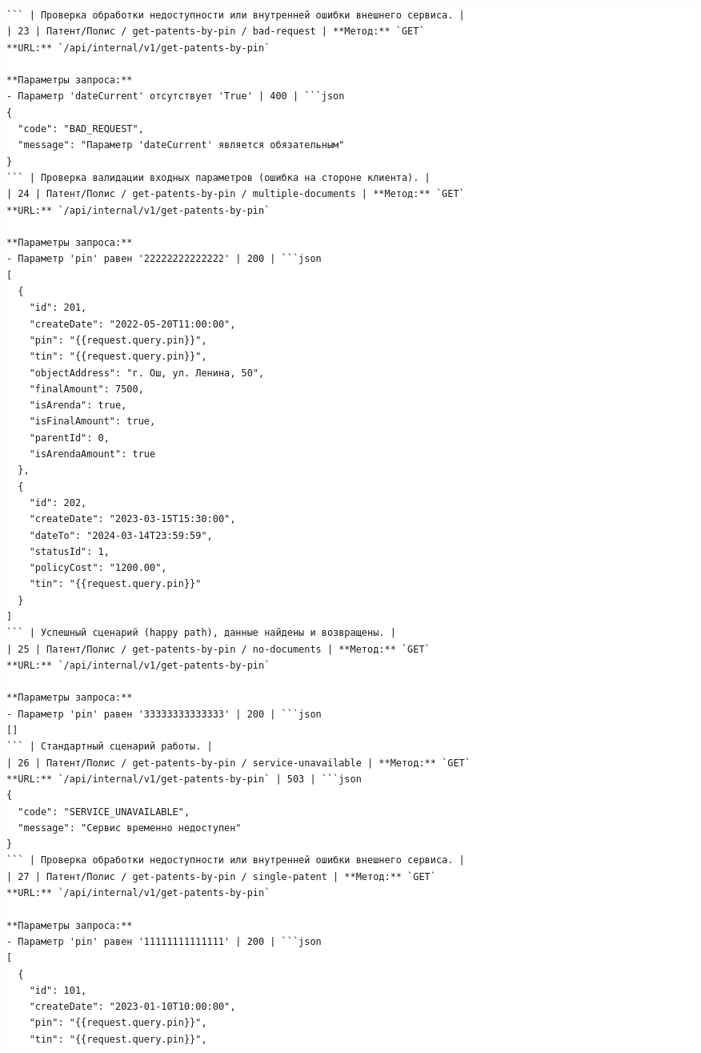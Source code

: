 ``` | Проверка валидации входных параметров (ошибка на стороне клиента). |
``` | Проверка обработки недоступности или внутренней ошибки внешнего сервиса. |
| 23 | Патент/Полис / get-patents-by-pin / bad-request | **Метод:** `GET`
**URL:** `/api/internal/v1/get-patents-by-pin`

**Параметры запроса:**
- Параметр 'dateCurrent' отсутствует 'True' | 400 | ```json
{
  "code": "BAD_REQUEST",
  "message": "Параметр 'dateCurrent' является обязательным"
}
``` | Проверка валидации входных параметров (ошибка на стороне клиента). |
| 24 | Патент/Полис / get-patents-by-pin / multiple-documents | **Метод:** `GET`
**URL:** `/api/internal/v1/get-patents-by-pin`

**Параметры запроса:**
- Параметр 'pin' равен '22222222222222' | 200 | ```json
[
  {
    "id": 201,
    "createDate": "2022-05-20T11:00:00",
    "pin": "{{request.query.pin}}",
    "tin": "{{request.query.pin}}",
    "objectAddress": "г. Ош, ул. Ленина, 50",
    "finalAmount": 7500,
    "isArenda": true,
    "isFinalAmount": true,
    "parentId": 0,
    "isArendaAmount": true
  },
  {
    "id": 202,
    "createDate": "2023-03-15T15:30:00",
    "dateTo": "2024-03-14T23:59:59",
    "statusId": 1,
    "policyCost": "1200.00",
    "tin": "{{request.query.pin}}"
  }
]
``` | Успешный сценарий (happy path), данные найдены и возвращены. |
| 25 | Патент/Полис / get-patents-by-pin / no-documents | **Метод:** `GET`
**URL:** `/api/internal/v1/get-patents-by-pin`

**Параметры запроса:**
- Параметр 'pin' равен '33333333333333' | 200 | ```json
[]
``` | Стандартный сценарий работы. |
| 26 | Патент/Полис / get-patents-by-pin / service-unavailable | **Метод:** `GET`
**URL:** `/api/internal/v1/get-patents-by-pin` | 503 | ```json
{
  "code": "SERVICE_UNAVAILABLE",
  "message": "Сервис временно недоступен"
}
``` | Проверка обработки недоступности или внутренней ошибки внешнего сервиса. |
| 27 | Патент/Полис / get-patents-by-pin / single-patent | **Метод:** `GET`
**URL:** `/api/internal/v1/get-patents-by-pin`

**Параметры запроса:**
- Параметр 'pin' равен '11111111111111' | 200 | ```json
[
  {
    "id": 101,
    "createDate": "2023-01-10T10:00:00",
    "pin": "{{request.query.pin}}",
    "tin": "{{request.query.pin}}",
```